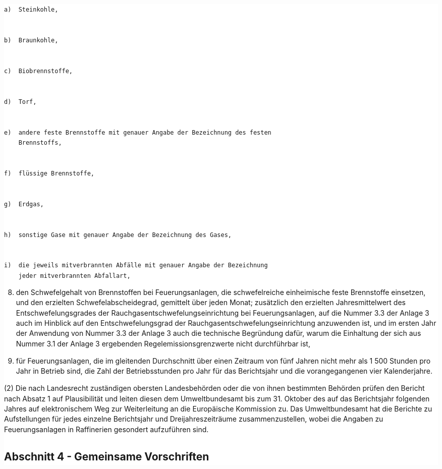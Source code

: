     a)  Steinkohle,


    b)  Braunkohle,


    c)  Biobrennstoffe,


    d)  Torf,


    e)  andere feste Brennstoffe mit genauer Angabe der Bezeichnung des festen
        Brennstoffs,


    f)  flüssige Brennstoffe,


    g)  Erdgas,


    h)  sonstige Gase mit genauer Angabe der Bezeichnung des Gases,


    i)  die jeweils mitverbrannten Abfälle mit genauer Angabe der Bezeichnung
        jeder mitverbrannten Abfallart,





8.  den Schwefelgehalt von Brennstoffen bei Feuerungsanlagen, die
    schwefelreiche einheimische feste Brennstoffe einsetzen, und den
    erzielten Schwefelabscheidegrad, gemittelt über jeden Monat;
    zusätzlich den erzielten Jahresmittelwert des Entschwefelungsgrades
    der Rauchgasentschwefelungseinrichtung bei Feuerungsanlagen, auf die
    Nummer 3.3 der Anlage 3 auch im Hinblick auf den Entschwefelungsgrad
    der Rauchgasentschwefelungseinrichtung anzuwenden ist, und im ersten
    Jahr der Anwendung von Nummer 3.3 der Anlage 3 auch die technische
    Begründung dafür, warum die Einhaltung der sich aus Nummer 3.1 der
    Anlage 3 ergebenden Regelemissionsgrenzwerte nicht durchführbar ist,


9.  für Feuerungsanlagen, die im gleitenden Durchschnitt über einen
    Zeitraum von fünf Jahren nicht mehr als 1 500 Stunden pro Jahr in
    Betrieb sind, die Zahl der Betriebsstunden pro Jahr für das
    Berichtsjahr und die vorangegangenen vier Kalenderjahre.




(2) Die nach Landesrecht zuständigen obersten Landesbehörden oder die
von ihnen bestimmten Behörden prüfen den Bericht nach Absatz 1 auf
Plausibilität und leiten diesen dem Umweltbundesamt bis zum 31.
Oktober des auf das Berichtsjahr folgenden Jahres auf elektronischem
Weg zur Weiterleitung an die Europäische Kommission zu. Das
Umweltbundesamt hat die Berichte zu Aufstellungen für jedes einzelne
Berichtsjahr und Dreijahreszeiträume zusammenzustellen, wobei die
Angaben zu Feuerungsanlagen in Raffinerien gesondert aufzuführen sind.


## Abschnitt 4 - Gemeinsame Vorschriften
